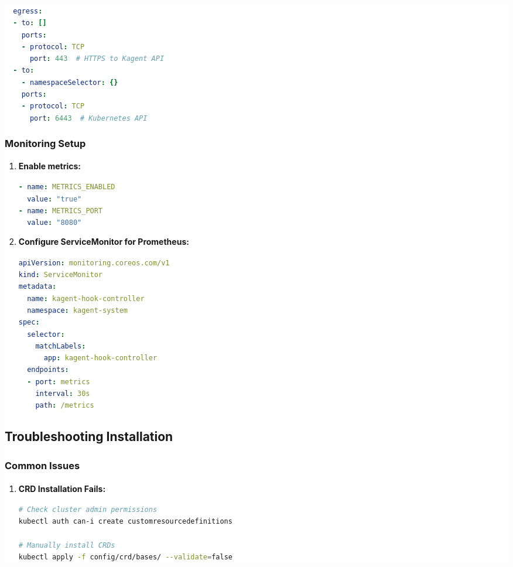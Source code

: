    ```yaml
     egress:
     - to: []
       ports:
       - protocol: TCP
         port: 443  # HTTPS to Kagent API
     - to:
       - namespaceSelector: {}
       ports:
       - protocol: TCP
         port: 6443  # Kubernetes API
   ```

### Monitoring Setup

1. **Enable metrics:**
   ```yaml
   - name: METRICS_ENABLED
     value: "true"
   - name: METRICS_PORT
     value: "8080"
   ```

2. **Configure ServiceMonitor for Prometheus:**
   ```yaml
   apiVersion: monitoring.coreos.com/v1
   kind: ServiceMonitor
   metadata:
     name: kagent-hook-controller
     namespace: kagent-system
   spec:
     selector:
       matchLabels:
         app: kagent-hook-controller
     endpoints:
     - port: metrics
       interval: 30s
       path: /metrics
   ```

## Troubleshooting Installation

### Common Issues

1. **CRD Installation Fails:**
   ```bash
   # Check cluster admin permissions
   kubectl auth can-i create customresourcedefinitions
   
   # Manually install CRDs
   kubectl apply -f config/crd/bases/ --validate=false
   ```
